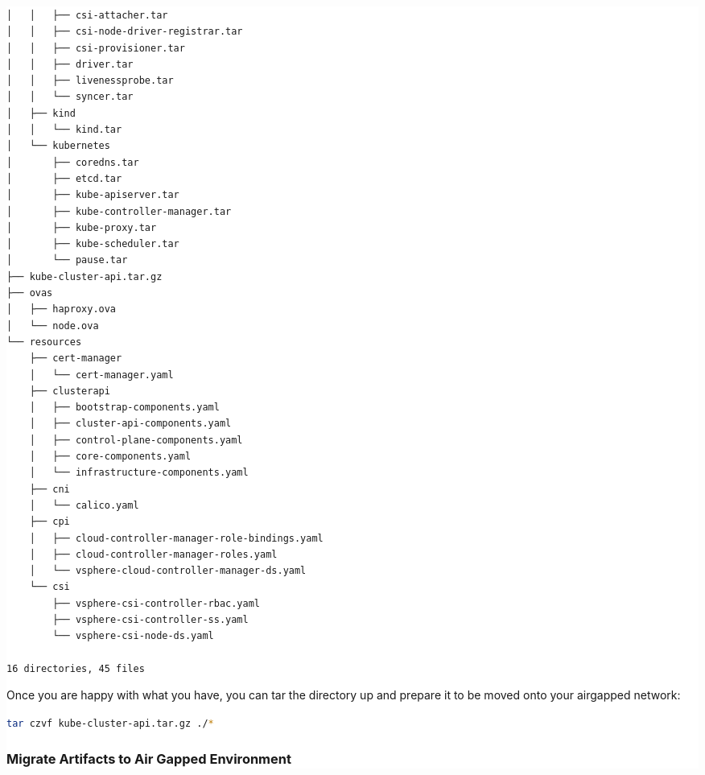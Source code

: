 ```bash
│   │   ├── csi-attacher.tar
│   │   ├── csi-node-driver-registrar.tar
│   │   ├── csi-provisioner.tar
│   │   ├── driver.tar
│   │   ├── livenessprobe.tar
│   │   └── syncer.tar
│   ├── kind
│   │   └── kind.tar
│   └── kubernetes
│       ├── coredns.tar
│       ├── etcd.tar
│       ├── kube-apiserver.tar
│       ├── kube-controller-manager.tar
│       ├── kube-proxy.tar
│       ├── kube-scheduler.tar
│       └── pause.tar
├── kube-cluster-api.tar.gz
├── ovas
│   ├── haproxy.ova
│   └── node.ova
└── resources
    ├── cert-manager
    │   └── cert-manager.yaml
    ├── clusterapi
    │   ├── bootstrap-components.yaml
    │   ├── cluster-api-components.yaml
    │   ├── control-plane-components.yaml
    │   ├── core-components.yaml
    │   └── infrastructure-components.yaml
    ├── cni
    │   └── calico.yaml
    ├── cpi
    │   ├── cloud-controller-manager-role-bindings.yaml
    │   ├── cloud-controller-manager-roles.yaml
    │   └── vsphere-cloud-controller-manager-ds.yaml
    └── csi
        ├── vsphere-csi-controller-rbac.yaml
        ├── vsphere-csi-controller-ss.yaml
        └── vsphere-csi-node-ds.yaml

16 directories, 45 files
```

Once you are happy with what you have, you can tar the directory up and prepare it to be moved onto your airgapped network:

```bash
tar czvf kube-cluster-api.tar.gz ./*
```

### Migrate Artifacts to Air Gapped Environment
